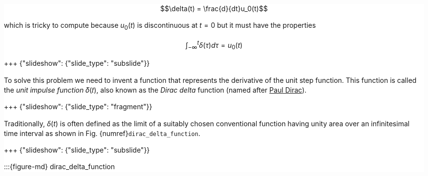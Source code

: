 $$\delta(t) = \frac{d}{dt}u_0(t)$$

which is tricky to compute because $u_0(t)$ is discontinuous at $t=0$ but it must have the properties

$$\int_{-\infty}^{t}\delta(\tau)d\tau = u_0(t)$$

+++ {"slideshow": {"slide_type": "subslide"}}

To solve this problem we need to invent a function that represents the derivative of the unit step function. This function is called the *unit impulse function* 𝛿(𝑡), also known as the *Dirac delta* function (named after [Paul Dirac](https://en.wikipedia.org/wiki/Paul_Dirac)).

+++ {"slideshow": {"slide_type": "fragment"}}

Traditionally, $\delta(t)$ is often defined as the limit of a suitably chosen conventional function having unity area over an infinitesimal time interval as shown in Fig. {numref}`dirac_delta_function`.

+++ {"slideshow": {"slide_type": "subslide"}}

:::{figure-md} dirac_delta_function